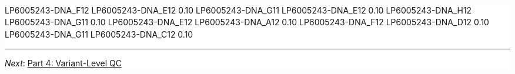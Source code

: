   <tr> <td> LP6005243-DNA_F12 </td> <td> LP6005243-DNA_E12 </td> <td align="right"> 0.10 </td> </tr>
  <tr> <td> LP6005243-DNA_G11 </td> <td> LP6005243-DNA_E12 </td> <td align="right"> 0.10 </td> </tr>
  <tr> <td> LP6005243-DNA_H12 </td> <td> LP6005243-DNA_G11 </td> <td align="right"> 0.10 </td> </tr>
  <tr> <td> LP6005243-DNA_E12 </td> <td> LP6005243-DNA_A12 </td> <td align="right"> 0.10 </td> </tr>
  <tr> <td> LP6005243-DNA_F12 </td> <td> LP6005243-DNA_D12 </td> <td align="right"> 0.10 </td> </tr>
  <tr> <td> LP6005243-DNA_G11 </td> <td> LP6005243-DNA_C12 </td> <td align="right"> 0.10 </td> </tr>
   </table>





--------------------------------------------------------
_Next_: [Part 4: Variant-Level QC](./Variant-Level-QC.md)
